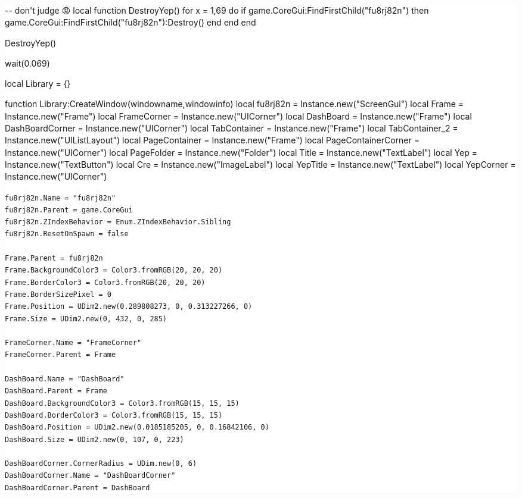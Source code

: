 -- don't judge :rage:
local function DestroyYep()
    for x = 1,69 do 
        if game.CoreGui:FindFirstChild("fu8rj82n") then game.CoreGui:FindFirstChild("fu8rj82n"):Destroy() end
    end
end

DestroyYep()

wait(0.069)

local Library = {}

function Library:CreateWindow(windowname,windowinfo)
    local fu8rj82n = Instance.new("ScreenGui")
    local Frame = Instance.new("Frame")
    local FrameCorner = Instance.new("UICorner")
    local DashBoard = Instance.new("Frame")
    local DashBoardCorner = Instance.new("UICorner")
    local TabContainer = Instance.new("Frame")
    local TabContainer_2 = Instance.new("UIListLayout")
    local PageContainer = Instance.new("Frame")
    local PageContainerCorner = Instance.new("UICorner")
    local PageFolder = Instance.new("Folder")
    local Title = Instance.new("TextLabel")
    local Yep = Instance.new("TextButton")
    local Cre = Instance.new("ImageLabel")
    local YepTitle = Instance.new("TextLabel")
    local YepCorner = Instance.new("UICorner")

    fu8rj82n.Name = "fu8rj82n"
    fu8rj82n.Parent = game.CoreGui
    fu8rj82n.ZIndexBehavior = Enum.ZIndexBehavior.Sibling
    fu8rj82n.ResetOnSpawn = false
    
    Frame.Parent = fu8rj82n
    Frame.BackgroundColor3 = Color3.fromRGB(20, 20, 20)
    Frame.BorderColor3 = Color3.fromRGB(20, 20, 20)
    Frame.BorderSizePixel = 0
    Frame.Position = UDim2.new(0.289808273, 0, 0.313227266, 0)
    Frame.Size = UDim2.new(0, 432, 0, 285)
    
    FrameCorner.Name = "FrameCorner"
    FrameCorner.Parent = Frame
    
    DashBoard.Name = "DashBoard"
    DashBoard.Parent = Frame
    DashBoard.BackgroundColor3 = Color3.fromRGB(15, 15, 15)
    DashBoard.BorderColor3 = Color3.fromRGB(15, 15, 15)
    DashBoard.Position = UDim2.new(0.0185185205, 0, 0.16842106, 0)
    DashBoard.Size = UDim2.new(0, 107, 0, 223)
    
    DashBoardCorner.CornerRadius = UDim.new(0, 6)
    DashBoardCorner.Name = "DashBoardCorner"
    DashBoardCorner.Parent = DashBoard
    